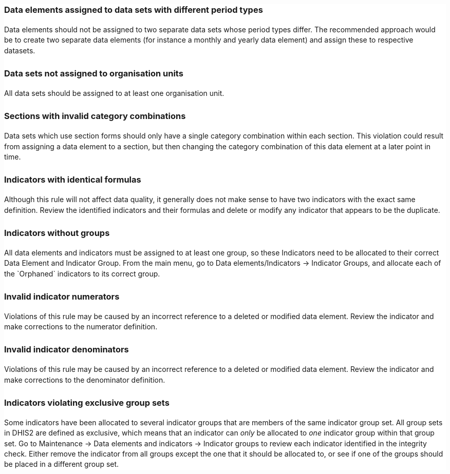 ### Data elements assigned to data sets with different period types

Data elements should not be assigned to two separate data sets whose
period types differ. The recommended approach would be to create two
separate data elements (for instance a monthly and yearly data element)
and assign these to respective datasets.

### Data sets not assigned to organisation units

All data sets should be assigned to at least one organisation unit.

### Sections with invalid category combinations

Data sets which use section forms should only have a single category
combination within each section. This violation could result from
assigning a data element to a section, but then changing the category
combination of this data element at a later point in time.

### Indicators with identical formulas

Although this rule will not affect data quality, it generally does not
make sense to have two indicators with the exact same definition. Review
the identified indicators and their formulas and delete or modify any
indicator that appears to be the duplicate.

### Indicators without groups

All data elements and indicators must be assigned to at least one group,
so these Indicators need to be allocated to their correct Data Element
and Indicator Group. From the main menu, go to Data elements/Indicators
-\> Indicator Groups, and allocate each of the \`Orphaned\` indicators
to its correct group.

### Invalid indicator numerators

Violations of this rule may be caused by an incorrect reference to a
deleted or modified data element. Review the indicator and make
corrections to the numerator definition.

### Invalid indicator denominators

Violations of this rule may be caused by an incorrect reference to a
deleted or modified data element. Review the indicator and make
corrections to the denominator definition.

### Indicators violating exclusive group sets

Some indicators have been allocated to several indicator groups that are
members of the same indicator group set. All group sets in DHIS2 are
defined as exclusive, which means that an indicator can *only* be
allocated to *one* indicator group within that group set. Go to
Maintenance -\> Data elements and indicators -\> Indicator groups to
review each indicator identified in the integrity check. Either remove
the indicator from all groups except the one that it should be allocated
to, or see if one of the groups should be placed in a different group
set.
